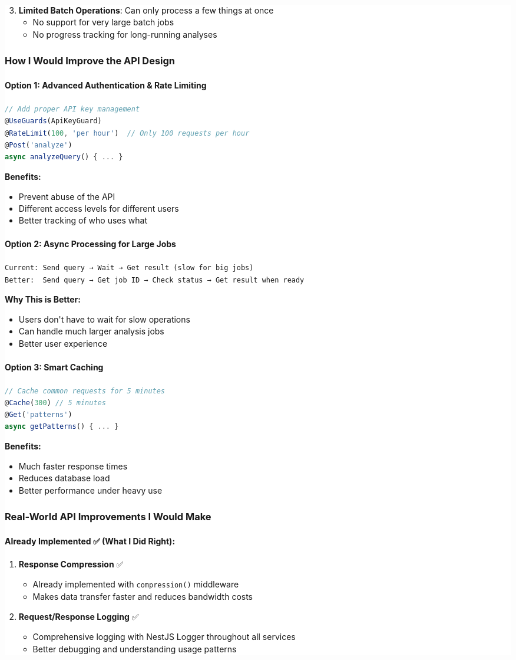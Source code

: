 3. **Limited Batch Operations**: Can only process a few things at once
   - No support for very large batch jobs
   - No progress tracking for long-running analyses

### How I Would Improve the API Design

#### Option 1: Advanced Authentication & Rate Limiting
```typescript
// Add proper API key management
@UseGuards(ApiKeyGuard)
@RateLimit(100, 'per hour')  // Only 100 requests per hour
@Post('analyze')
async analyzeQuery() { ... }
```

**Benefits:**
- Prevent abuse of the API
- Different access levels for different users
- Better tracking of who uses what

#### Option 2: Async Processing for Large Jobs
```
Current: Send query → Wait → Get result (slow for big jobs)
Better:  Send query → Get job ID → Check status → Get result when ready
```

**Why This is Better:**
- Users don't have to wait for slow operations
- Can handle much larger analysis jobs
- Better user experience

#### Option 3: Smart Caching
```typescript
// Cache common requests for 5 minutes
@Cache(300) // 5 minutes
@Get('patterns')
async getPatterns() { ... }
```

**Benefits:**
- Much faster response times
- Reduces database load
- Better performance under heavy use

### Real-World API Improvements I Would Make

#### Already Implemented ✅ (What I Did Right):

1. **Response Compression** ✅
   - Already implemented with `compression()` middleware
   - Makes data transfer faster and reduces bandwidth costs

2. **Request/Response Logging** ✅
   - Comprehensive logging with NestJS Logger throughout all services
   - Better debugging and understanding usage patterns
